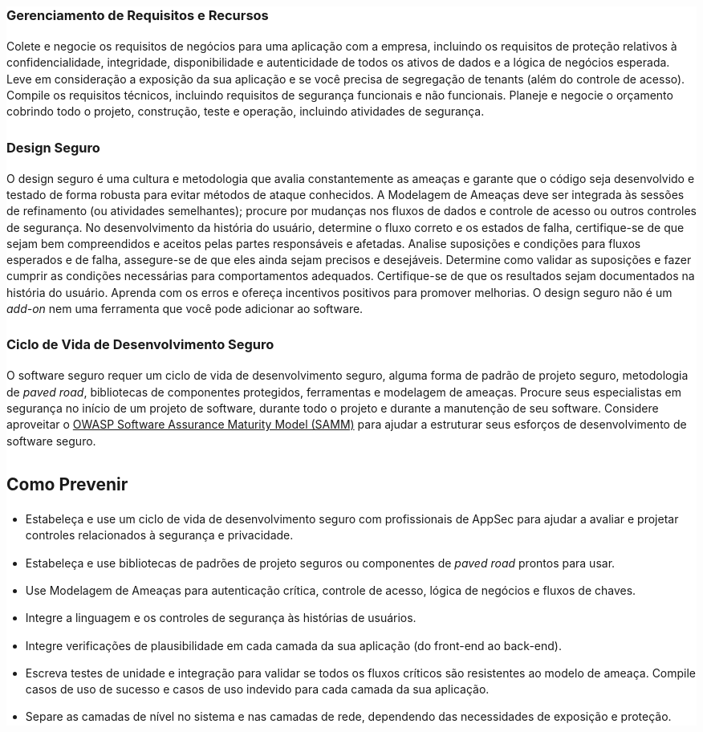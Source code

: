 ### Gerenciamento de Requisitos e Recursos

Colete e negocie os requisitos de negócios para uma aplicação com a empresa, incluindo os requisitos de proteção relativos à confidencialidade, integridade, disponibilidade e autenticidade de todos os ativos de dados e a lógica de negócios esperada. Leve em consideração a exposição da sua aplicação e se você precisa de segregação de tenants (além do controle de acesso). Compile os requisitos técnicos, incluindo requisitos de segurança funcionais e não funcionais. Planeje e negocie o orçamento cobrindo todo o projeto, construção, teste e operação, incluindo atividades de segurança.

### Design Seguro

O design seguro é uma cultura e metodologia que avalia constantemente as ameaças e garante que o código seja desenvolvido e testado de forma robusta para evitar métodos de ataque conhecidos. A Modelagem de Ameaças deve ser integrada às sessões de refinamento (ou atividades semelhantes); procure por mudanças nos fluxos de dados e controle de acesso ou outros controles de segurança. No desenvolvimento da história do usuário, determine o fluxo correto e os estados de falha, certifique-se de que sejam bem compreendidos e aceitos pelas partes responsáveis e afetadas. Analise suposições e condições para fluxos esperados e de falha, assegure-se de que eles ainda sejam precisos e desejáveis. Determine como validar as suposições e fazer cumprir as condições necessárias para comportamentos adequados. Certifique-se de que os resultados sejam documentados na história do usuário. Aprenda com os erros e ofereça incentivos positivos para promover melhorias. O design seguro não é um  _add-on_  nem uma ferramenta que você pode adicionar ao software.

### Ciclo de Vida de Desenvolvimento Seguro

O software seguro requer um ciclo de vida de desenvolvimento seguro, alguma forma de padrão de projeto seguro, metodologia de  _paved road_, bibliotecas de componentes protegidos, ferramentas e modelagem de ameaças. Procure seus especialistas em segurança no início de um projeto de software, durante todo o projeto e durante a manutenção de seu software. Considere aproveitar o  [OWASP Software Assurance Maturity Model (SAMM)](https://owaspsamm.org/)  para ajudar a estruturar seus esforços de desenvolvimento de software seguro.

## Como Prevenir

-   Estabeleça e use um ciclo de vida de desenvolvimento seguro com profissionais de AppSec para ajudar a avaliar e projetar controles relacionados à segurança e privacidade.
    
-   Estabeleça e use bibliotecas de padrões de projeto seguros ou componentes de  _paved road_  prontos para usar.
    
-   Use Modelagem de Ameaças para autenticação crítica, controle de acesso, lógica de negócios e fluxos de chaves.
    
-   Integre a linguagem e os controles de segurança às histórias de usuários.
    
-   Integre verificações de plausibilidade em cada camada da sua aplicação (do front-end ao back-end).
    
-   Escreva testes de unidade e integração para validar se todos os fluxos críticos são resistentes ao modelo de ameaça. Compile casos de uso de sucesso e casos de uso indevido para cada camada da sua aplicação.
    
-   Separe as camadas de nível no sistema e nas camadas de rede, dependendo das necessidades de exposição e proteção.
    